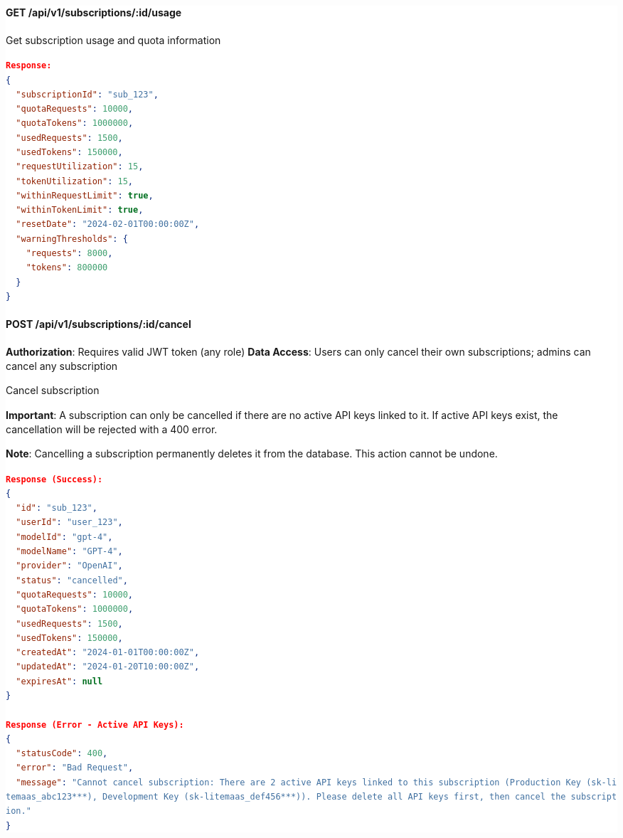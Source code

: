 ```json
```

#### GET /api/v1/subscriptions/:id/usage

Get subscription usage and quota information

```json
Response:
{
  "subscriptionId": "sub_123",
  "quotaRequests": 10000,
  "quotaTokens": 1000000,
  "usedRequests": 1500,
  "usedTokens": 150000,
  "requestUtilization": 15,
  "tokenUtilization": 15,
  "withinRequestLimit": true,
  "withinTokenLimit": true,
  "resetDate": "2024-02-01T00:00:00Z",
  "warningThresholds": {
    "requests": 8000,
    "tokens": 800000
  }
}
```

#### POST /api/v1/subscriptions/:id/cancel

**Authorization**: Requires valid JWT token (any role)
**Data Access**: Users can only cancel their own subscriptions; admins can cancel any subscription

Cancel subscription

**Important**: A subscription can only be cancelled if there are no active API keys linked to it. If active API keys exist, the cancellation will be rejected with a 400 error.

**Note**: Cancelling a subscription permanently deletes it from the database. This action cannot be undone.

```json
Response (Success):
{
  "id": "sub_123",
  "userId": "user_123",
  "modelId": "gpt-4",
  "modelName": "GPT-4",
  "provider": "OpenAI",
  "status": "cancelled",
  "quotaRequests": 10000,
  "quotaTokens": 1000000,
  "usedRequests": 1500,
  "usedTokens": 150000,
  "createdAt": "2024-01-01T00:00:00Z",
  "updatedAt": "2024-01-20T10:00:00Z",
  "expiresAt": null
}

Response (Error - Active API Keys):
{
  "statusCode": 400,
  "error": "Bad Request",
  "message": "Cannot cancel subscription: There are 2 active API keys linked to this subscription (Production Key (sk-litemaas_abc123***), Development Key (sk-litemaas_def456***)). Please delete all API keys first, then cancel the subscription."
}
```
